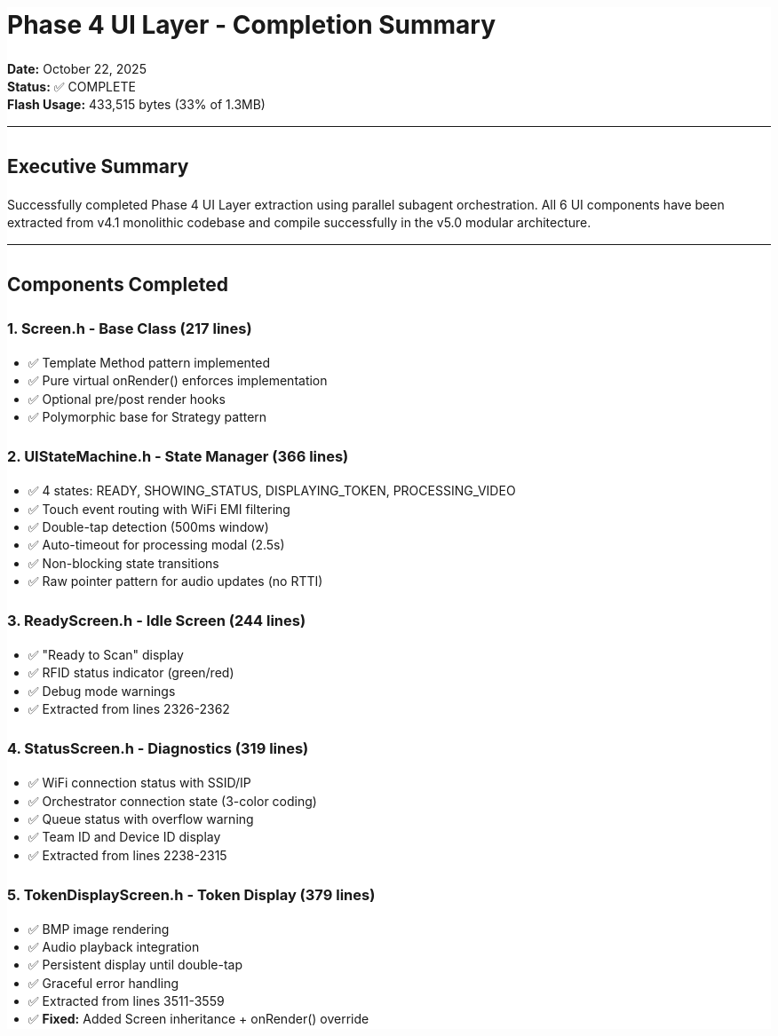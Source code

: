 # Phase 4 UI Layer - Completion Summary

**Date:** October 22, 2025  
**Status:** ✅ COMPLETE  
**Flash Usage:** 433,515 bytes (33% of 1.3MB)

---

## Executive Summary

Successfully completed Phase 4 UI Layer extraction using parallel subagent orchestration. All 6 UI components have been extracted from v4.1 monolithic codebase and compile successfully in the v5.0 modular architecture.

---

## Components Completed

### 1. **Screen.h** - Base Class (217 lines)
- ✅ Template Method pattern implemented
- ✅ Pure virtual onRender() enforces implementation  
- ✅ Optional pre/post render hooks
- ✅ Polymorphic base for Strategy pattern

### 2. **UIStateMachine.h** - State Manager (366 lines)
- ✅ 4 states: READY, SHOWING_STATUS, DISPLAYING_TOKEN, PROCESSING_VIDEO
- ✅ Touch event routing with WiFi EMI filtering
- ✅ Double-tap detection (500ms window)
- ✅ Auto-timeout for processing modal (2.5s)
- ✅ Non-blocking state transitions
- ✅ Raw pointer pattern for audio updates (no RTTI)

### 3. **ReadyScreen.h** - Idle Screen (244 lines)
- ✅ "Ready to Scan" display
- ✅ RFID status indicator (green/red)
- ✅ Debug mode warnings
- ✅ Extracted from lines 2326-2362

### 4. **StatusScreen.h** - Diagnostics (319 lines)
- ✅ WiFi connection status with SSID/IP
- ✅ Orchestrator connection state (3-color coding)
- ✅ Queue status with overflow warning
- ✅ Team ID and Device ID display
- ✅ Extracted from lines 2238-2315

### 5. **TokenDisplayScreen.h** - Token Display (379 lines)
- ✅ BMP image rendering
- ✅ Audio playback integration
- ✅ Persistent display until double-tap
- ✅ Graceful error handling
- ✅ Extracted from lines 3511-3559
- ✅ **Fixed:** Added Screen inheritance + onRender() override
